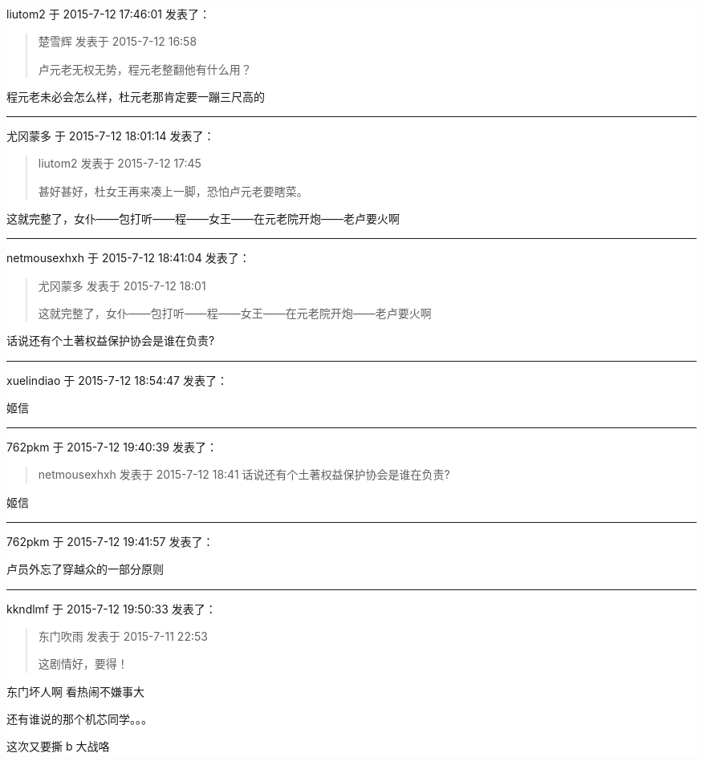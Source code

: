 liutom2 于 2015-7-12 17:46:01 发表了：

> 楚雪辉 发表于 2015-7-12 16:58
>
> 卢元老无权无势，程元老整翻他有什么用？

程元老未必会怎么样，杜元老那肯定要一蹦三尺高的

---

尤冈蒙多 于 2015-7-12 18:01:14 发表了：

> liutom2 发表于 2015-7-12 17:45
>
> 甚好甚好，杜女王再来凑上一脚，恐怕卢元老要瞎菜。

这就完整了，女仆——包打听——程——女王——在元老院开炮——老卢要火啊

---

netmousexhxh 于 2015-7-12 18:41:04 发表了：

> 尤冈蒙多 发表于 2015-7-12 18:01
>
> 这就完整了，女仆——包打听——程——女王——在元老院开炮——老卢要火啊

话说还有个土著权益保护协会是谁在负责?

---

xuelindiao 于 2015-7-12 18:54:47 发表了：

姬信

---

762pkm 于 2015-7-12 19:40:39 发表了：

> netmousexhxh 发表于 2015-7-12 18:41 话说还有个土著权益保护协会是谁在负责?

姬信

---

762pkm 于 2015-7-12 19:41:57 发表了：

卢员外忘了穿越众的一部分原则

---

kkndlmf 于 2015-7-12 19:50:33 发表了：

> 东门吹雨 发表于 2015-7-11 22:53
>
> 这剧情好，要得！

东门坏人啊 看热闹不嫌事大

还有谁说的那个机芯同学。。。

这次又要撕 b 大战咯
